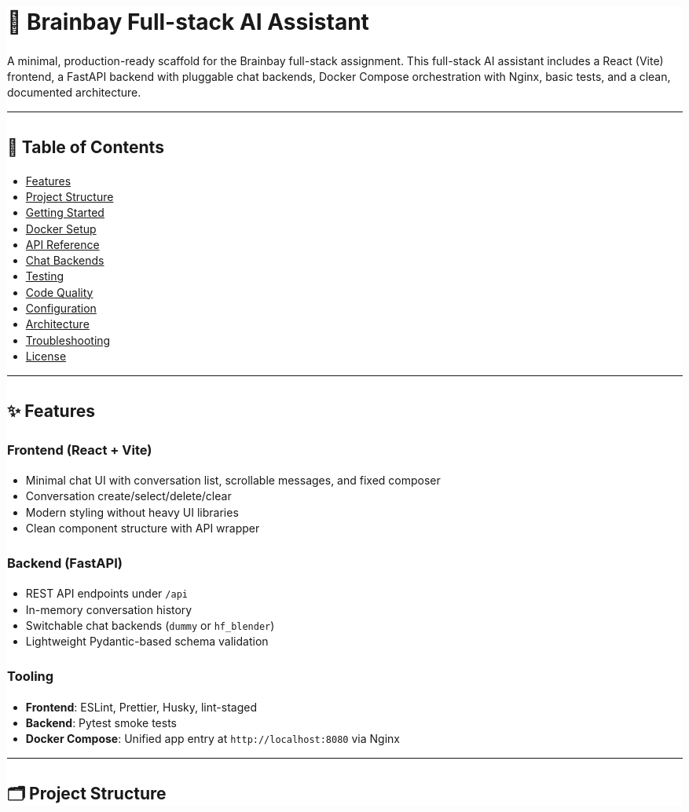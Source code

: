 # 🧠 Brainbay Full-stack AI Assistant

A minimal, production-ready scaffold for the Brainbay full-stack assignment. This full-stack AI assistant includes a React (Vite) frontend, a FastAPI backend with pluggable chat backends, Docker Compose orchestration with Nginx, basic tests, and a clean, documented architecture.

---

## 📑 Table of Contents

- [Features](#-features)
- [Project Structure](#-project-structure)
- [Getting Started](#-getting-started-development)
- [Docker Setup](#-docker--compose-single-entry)
- [API Reference](#-api-surface)
- [Chat Backends](#-chat-backends)
- [Testing](#-tests)
- [Code Quality](#-code-quality-frontend)
- [Configuration](#-configuration)
- [Architecture](#-architectural-notes)
- [Troubleshooting](#-troubleshooting)
- [License](#-license)

---

## ✨ Features

### **Frontend (React + Vite)**

- Minimal chat UI with conversation list, scrollable messages, and fixed composer
- Conversation create/select/delete/clear
- Modern styling without heavy UI libraries
- Clean component structure with API wrapper

### **Backend (FastAPI)**

- REST API endpoints under `/api`
- In-memory conversation history
- Switchable chat backends (`dummy` or `hf_blender`)
- Lightweight Pydantic-based schema validation

### **Tooling**

- **Frontend**: ESLint, Prettier, Husky, lint-staged
- **Backend**: Pytest smoke tests
- **Docker Compose**: Unified app entry at `http://localhost:8080` via Nginx

---

## 🗂 Project Structure
